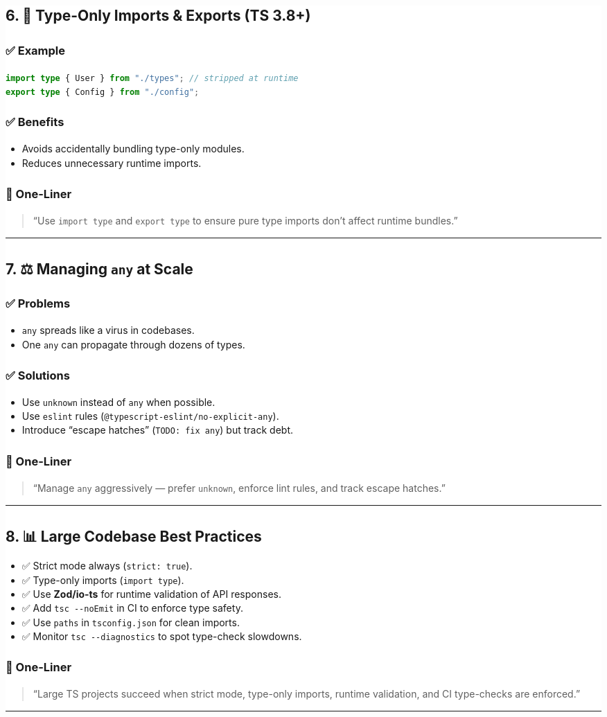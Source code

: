
## 6. 🧠 Type-Only Imports & Exports (TS 3.8+)

### ✅ Example

```ts
import type { User } from "./types"; // stripped at runtime
export type { Config } from "./config";
```

### ✅ Benefits

* Avoids accidentally bundling type-only modules.
* Reduces unnecessary runtime imports.

### 🎯 One-Liner

> “Use `import type` and `export type` to ensure pure type imports don’t affect runtime bundles.”

---

## 7. ⚖️ Managing `any` at Scale

### ✅ Problems

* `any` spreads like a virus in codebases.
* One `any` can propagate through dozens of types.

### ✅ Solutions

* Use `unknown` instead of `any` when possible.
* Use `eslint` rules (`@typescript-eslint/no-explicit-any`).
* Introduce “escape hatches” (`TODO: fix any`) but track debt.

### 🎯 One-Liner

> “Manage `any` aggressively — prefer `unknown`, enforce lint rules, and track escape hatches.”

---

## 8. 📊 Large Codebase Best Practices

* ✅ Strict mode always (`strict: true`).
* ✅ Type-only imports (`import type`).
* ✅ Use **Zod/io-ts** for runtime validation of API responses.
* ✅ Add `tsc --noEmit` in CI to enforce type safety.
* ✅ Use `paths` in `tsconfig.json` for clean imports.
* ✅ Monitor `tsc --diagnostics` to spot type-check slowdowns.

### 🎯 One-Liner

> “Large TS projects succeed when strict mode, type-only imports, runtime validation, and CI type-checks are enforced.”

---